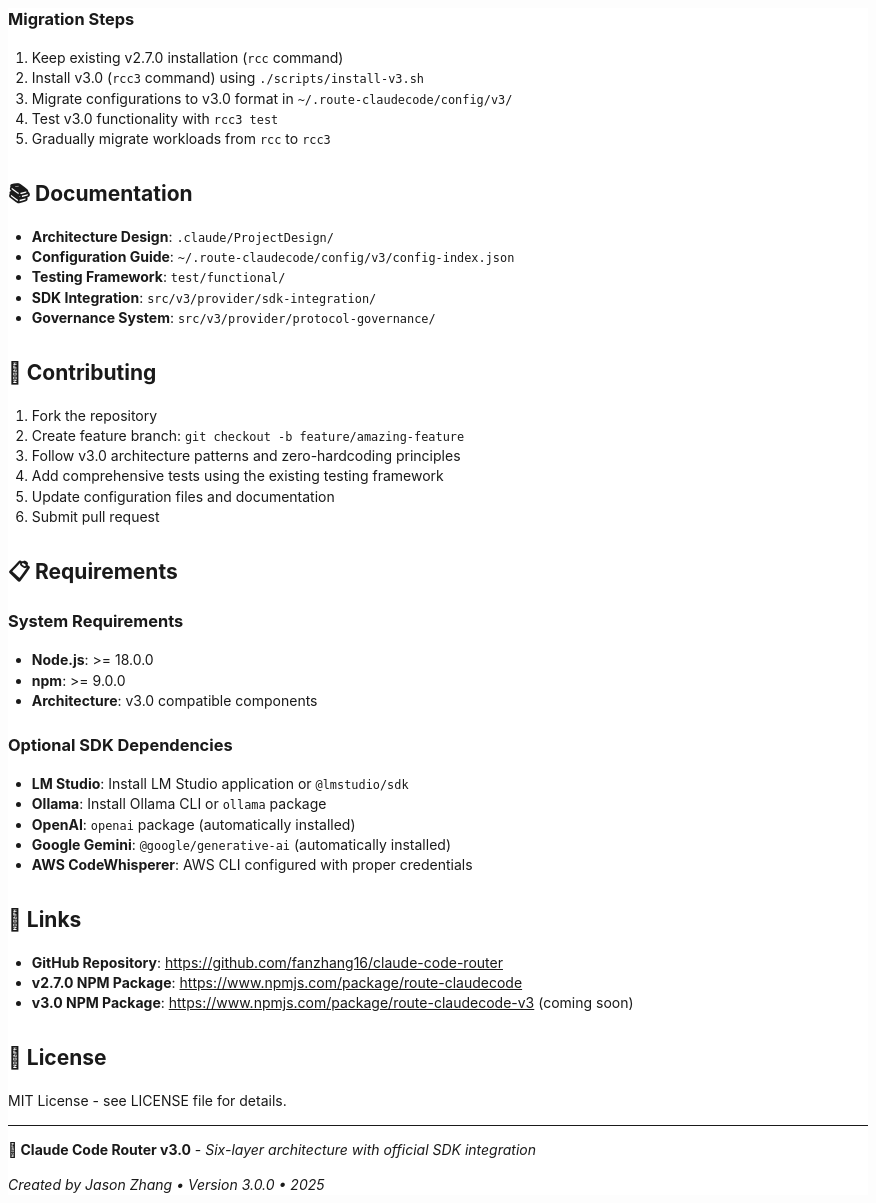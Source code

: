 ### Migration Steps
1. Keep existing v2.7.0 installation (`rcc` command)
2. Install v3.0 (`rcc3` command) using `./scripts/install-v3.sh`
3. Migrate configurations to v3.0 format in `~/.route-claudecode/config/v3/`
4. Test v3.0 functionality with `rcc3 test`
5. Gradually migrate workloads from `rcc` to `rcc3`

## 📚 Documentation

- **Architecture Design**: `.claude/ProjectDesign/`
- **Configuration Guide**: `~/.route-claudecode/config/v3/config-index.json`
- **Testing Framework**: `test/functional/`
- **SDK Integration**: `src/v3/provider/sdk-integration/`
- **Governance System**: `src/v3/provider/protocol-governance/`

## 🤝 Contributing

1. Fork the repository
2. Create feature branch: `git checkout -b feature/amazing-feature`
3. Follow v3.0 architecture patterns and zero-hardcoding principles
4. Add comprehensive tests using the existing testing framework
5. Update configuration files and documentation
6. Submit pull request

## 📋 Requirements

### System Requirements
- **Node.js**: >= 18.0.0
- **npm**: >= 9.0.0
- **Architecture**: v3.0 compatible components

### Optional SDK Dependencies
- **LM Studio**: Install LM Studio application or `@lmstudio/sdk`
- **Ollama**: Install Ollama CLI or `ollama` package
- **OpenAI**: `openai` package (automatically installed)
- **Google Gemini**: `@google/generative-ai` (automatically installed)
- **AWS CodeWhisperer**: AWS CLI configured with proper credentials

## 🔗 Links

- **GitHub Repository**: https://github.com/fanzhang16/claude-code-router
- **v2.7.0 NPM Package**: https://www.npmjs.com/package/route-claudecode
- **v3.0 NPM Package**: https://www.npmjs.com/package/route-claudecode-v3 (coming soon)

## 📄 License

MIT License - see LICENSE file for details.

---

**🚀 Claude Code Router v3.0** - *Six-layer architecture with official SDK integration*

*Created by Jason Zhang • Version 3.0.0 • 2025*
